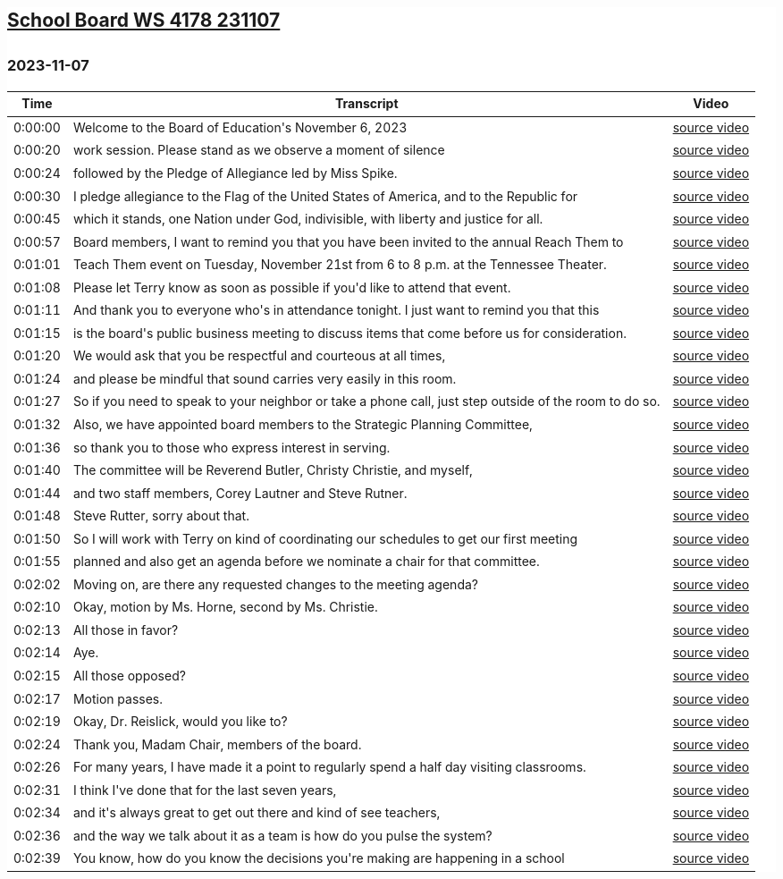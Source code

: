 ## [School Board WS 4178 231107](https://archive.org/details/school-board-ws-4178-231107)
### 2023-11-07
| Time| Transcript| Video|
|---------|------------------------------------------------------------------------------------------------------------|------------------------------------------------------------------------------------|
| 0:00:00| Welcome to the Board of Education's November 6, 2023| [source video](https://archive.org/details/school-board-ws-4178-231107?start=0)|
| 0:00:20| work session. Please stand as we observe a moment of silence| [source video](https://archive.org/details/school-board-ws-4178-231107?start=20)|
| 0:00:24| followed by the Pledge of Allegiance led by Miss Spike.| [source video](https://archive.org/details/school-board-ws-4178-231107?start=24)|
| 0:00:30| I pledge allegiance to the Flag of the United States of America, and to the Republic for| [source video](https://archive.org/details/school-board-ws-4178-231107?start=30)|
| 0:00:45| which it stands, one Nation under God, indivisible, with liberty and justice for all.| [source video](https://archive.org/details/school-board-ws-4178-231107?start=45)|
| 0:00:57| Board members, I want to remind you that you have been invited to the annual Reach Them to| [source video](https://archive.org/details/school-board-ws-4178-231107?start=57)|
| 0:01:01| Teach Them event on Tuesday, November 21st from 6 to 8 p.m. at the Tennessee Theater.| [source video](https://archive.org/details/school-board-ws-4178-231107?start=61)|
| 0:01:08| Please let Terry know as soon as possible if you'd like to attend that event.| [source video](https://archive.org/details/school-board-ws-4178-231107?start=68)|
| 0:01:11| And thank you to everyone who's in attendance tonight. I just want to remind you that this| [source video](https://archive.org/details/school-board-ws-4178-231107?start=71)|
| 0:01:15| is the board's public business meeting to discuss items that come before us for consideration.| [source video](https://archive.org/details/school-board-ws-4178-231107?start=75)|
| 0:01:20| We would ask that you be respectful and courteous at all times,| [source video](https://archive.org/details/school-board-ws-4178-231107?start=80)|
| 0:01:24| and please be mindful that sound carries very easily in this room.| [source video](https://archive.org/details/school-board-ws-4178-231107?start=84)|
| 0:01:27| So if you need to speak to your neighbor or take a phone call, just step outside of the room to do so.| [source video](https://archive.org/details/school-board-ws-4178-231107?start=87)|
| 0:01:32| Also, we have appointed board members to the Strategic Planning Committee,| [source video](https://archive.org/details/school-board-ws-4178-231107?start=92)|
| 0:01:36| so thank you to those who express interest in serving.| [source video](https://archive.org/details/school-board-ws-4178-231107?start=96)|
| 0:01:40| The committee will be Reverend Butler, Christy Christie, and myself,| [source video](https://archive.org/details/school-board-ws-4178-231107?start=100)|
| 0:01:44| and two staff members, Corey Lautner and Steve Rutner.| [source video](https://archive.org/details/school-board-ws-4178-231107?start=104)|
| 0:01:48| Steve Rutter, sorry about that.| [source video](https://archive.org/details/school-board-ws-4178-231107?start=108)|
| 0:01:50| So I will work with Terry on kind of coordinating our schedules to get our first meeting| [source video](https://archive.org/details/school-board-ws-4178-231107?start=110)|
| 0:01:55| planned and also get an agenda before we nominate a chair for that committee.| [source video](https://archive.org/details/school-board-ws-4178-231107?start=115)|
| 0:02:02| Moving on, are there any requested changes to the meeting agenda?| [source video](https://archive.org/details/school-board-ws-4178-231107?start=122)|
| 0:02:10| Okay, motion by Ms. Horne, second by Ms. Christie.| [source video](https://archive.org/details/school-board-ws-4178-231107?start=130)|
| 0:02:13| All those in favor?| [source video](https://archive.org/details/school-board-ws-4178-231107?start=133)|
| 0:02:14| Aye.| [source video](https://archive.org/details/school-board-ws-4178-231107?start=134)|
| 0:02:15| All those opposed?| [source video](https://archive.org/details/school-board-ws-4178-231107?start=135)|
| 0:02:17| Motion passes.| [source video](https://archive.org/details/school-board-ws-4178-231107?start=137)|
| 0:02:19| Okay, Dr. Reislick, would you like to?| [source video](https://archive.org/details/school-board-ws-4178-231107?start=139)|
| 0:02:24| Thank you, Madam Chair, members of the board.| [source video](https://archive.org/details/school-board-ws-4178-231107?start=144)|
| 0:02:26| For many years, I have made it a point to regularly spend a half day visiting classrooms.| [source video](https://archive.org/details/school-board-ws-4178-231107?start=146)|
| 0:02:31| I think I've done that for the last seven years,| [source video](https://archive.org/details/school-board-ws-4178-231107?start=151)|
| 0:02:34| and it's always great to get out there and kind of see teachers,| [source video](https://archive.org/details/school-board-ws-4178-231107?start=154)|
| 0:02:36| and the way we talk about it as a team is how do you pulse the system?| [source video](https://archive.org/details/school-board-ws-4178-231107?start=156)|
| 0:02:39| You know, how do you know the decisions you're making are happening in a school| [source video](https://archive.org/details/school-board-ws-4178-231107?start=159)|
